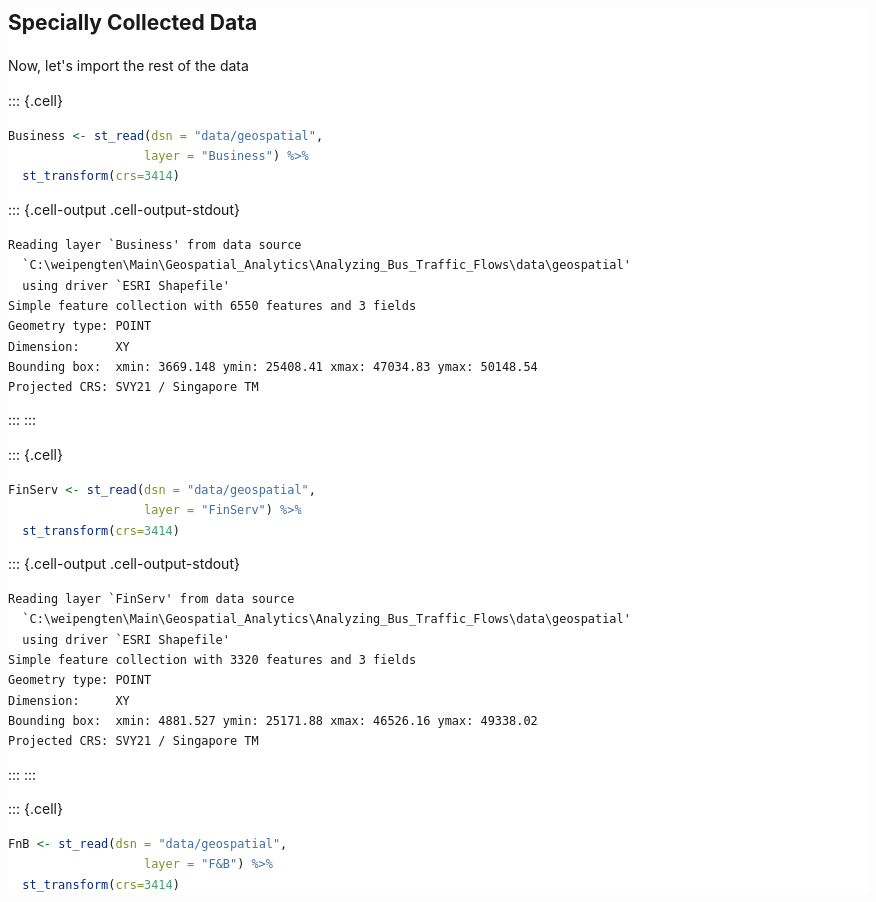 
## Specially Collected Data

Now, let's import the rest of the data


::: {.cell}

```{.r .cell-code}
Business <- st_read(dsn = "data/geospatial", 
                   layer = "Business") %>%
  st_transform(crs=3414)
```

::: {.cell-output .cell-output-stdout}
```
Reading layer `Business' from data source 
  `C:\weipengten\Main\Geospatial_Analytics\Analyzing_Bus_Traffic_Flows\data\geospatial' 
  using driver `ESRI Shapefile'
Simple feature collection with 6550 features and 3 fields
Geometry type: POINT
Dimension:     XY
Bounding box:  xmin: 3669.148 ymin: 25408.41 xmax: 47034.83 ymax: 50148.54
Projected CRS: SVY21 / Singapore TM
```
:::
:::

::: {.cell}

```{.r .cell-code}
FinServ <- st_read(dsn = "data/geospatial", 
                   layer = "FinServ") %>%
  st_transform(crs=3414)
```

::: {.cell-output .cell-output-stdout}
```
Reading layer `FinServ' from data source 
  `C:\weipengten\Main\Geospatial_Analytics\Analyzing_Bus_Traffic_Flows\data\geospatial' 
  using driver `ESRI Shapefile'
Simple feature collection with 3320 features and 3 fields
Geometry type: POINT
Dimension:     XY
Bounding box:  xmin: 4881.527 ymin: 25171.88 xmax: 46526.16 ymax: 49338.02
Projected CRS: SVY21 / Singapore TM
```
:::
:::

::: {.cell}

```{.r .cell-code}
FnB <- st_read(dsn = "data/geospatial", 
                   layer = "F&B") %>%
  st_transform(crs=3414)
```
